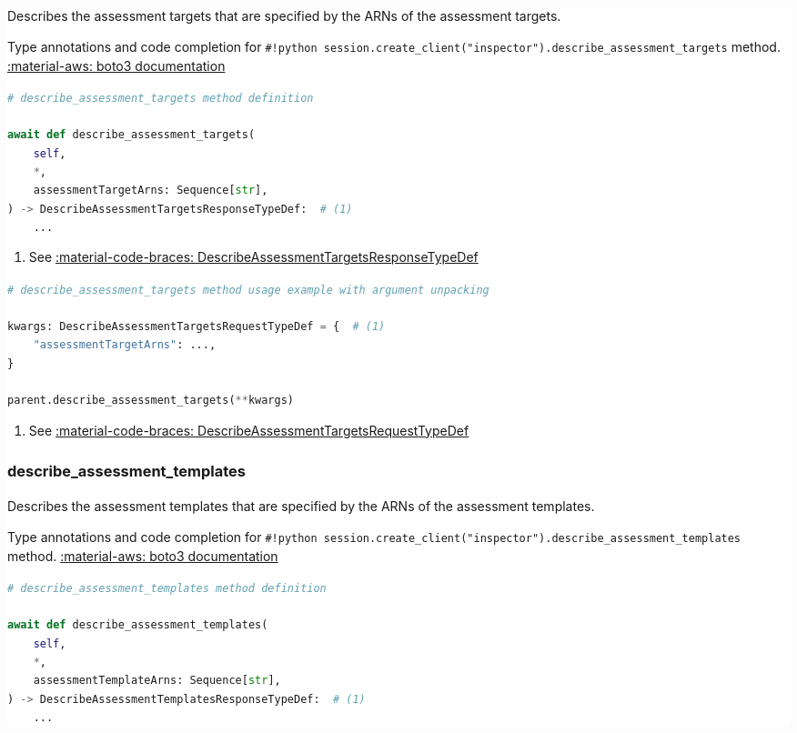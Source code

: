 Describes the assessment targets that are specified by the ARNs of the
assessment targets.

Type annotations and code completion for `#!python session.create_client("inspector").describe_assessment_targets` method.
[:material-aws: boto3 documentation](https://boto3.amazonaws.com/v1/documentation/api/latest/reference/services/inspector/client/describe_assessment_targets.html)

```python
# describe_assessment_targets method definition

await def describe_assessment_targets(
    self,
    *,
    assessmentTargetArns: Sequence[str],
) -> DescribeAssessmentTargetsResponseTypeDef:  # (1)
    ...
```

1. See [:material-code-braces: DescribeAssessmentTargetsResponseTypeDef](./type_defs.md#describeassessmenttargetsresponsetypedef) 


```python
# describe_assessment_targets method usage example with argument unpacking

kwargs: DescribeAssessmentTargetsRequestTypeDef = {  # (1)
    "assessmentTargetArns": ...,
}

parent.describe_assessment_targets(**kwargs)
```

1. See [:material-code-braces: DescribeAssessmentTargetsRequestTypeDef](./type_defs.md#describeassessmenttargetsrequesttypedef) 

### describe\_assessment\_templates

Describes the assessment templates that are specified by the ARNs of the
assessment templates.

Type annotations and code completion for `#!python session.create_client("inspector").describe_assessment_templates` method.
[:material-aws: boto3 documentation](https://boto3.amazonaws.com/v1/documentation/api/latest/reference/services/inspector/client/describe_assessment_templates.html)

```python
# describe_assessment_templates method definition

await def describe_assessment_templates(
    self,
    *,
    assessmentTemplateArns: Sequence[str],
) -> DescribeAssessmentTemplatesResponseTypeDef:  # (1)
    ...
```
